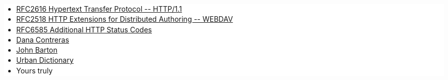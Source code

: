 - [RFC2616 Hypertext Transfer Protocol -- HTTP/1.1](https://tools.ietf.org/html/rfc2616#)
- [RFC2518 HTTP Extensions for Distributed Authoring -- WEBDAV](https://tools.ietf.org/html/rfc2518)
- [RFC6585 Additional HTTP Status Codes](https://tools.ietf.org/html/rfc6585#)
- [Dana Contreras](https://twitter.com/DanaDanger)
- [John Barton](http://whoisjohnbarton.com)
- [Urban Dictionary](http://www.urbandictionary.com)
- Yours truly
